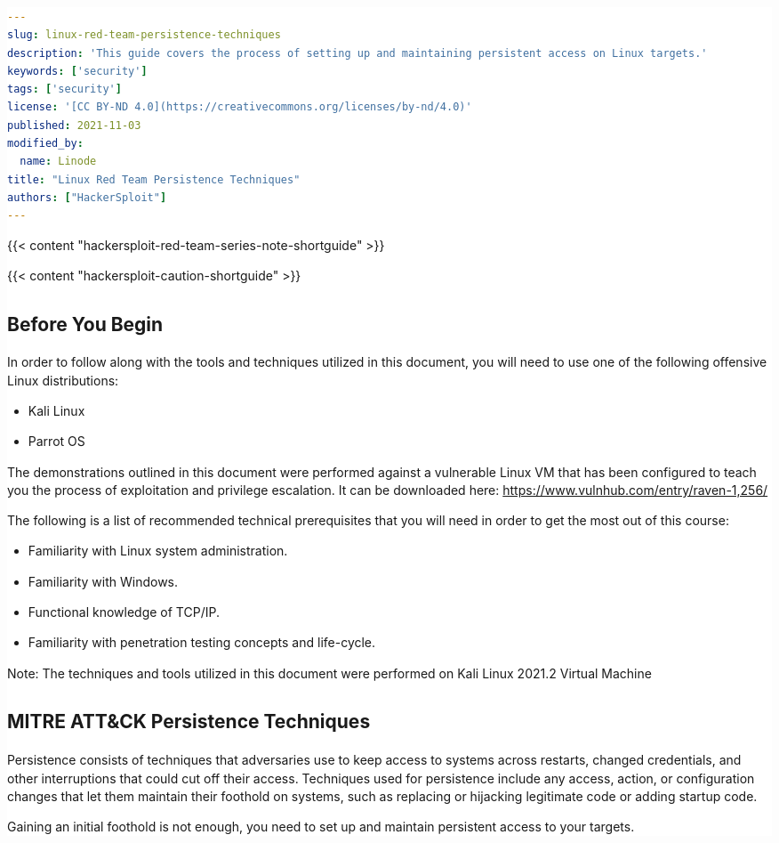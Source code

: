```yaml
---
slug: linux-red-team-persistence-techniques
description: 'This guide covers the process of setting up and maintaining persistent access on Linux targets.'
keywords: ['security']
tags: ['security']
license: '[CC BY-ND 4.0](https://creativecommons.org/licenses/by-nd/4.0)'
published: 2021-11-03
modified_by:
  name: Linode
title: "Linux Red Team Persistence Techniques"
authors: ["HackerSploit"]
---
```


{{< content "hackersploit-red-team-series-note-shortguide" >}}

{{< content "hackersploit-caution-shortguide" >}}

## Before You Begin

In order to follow along with the tools and techniques utilized in this document, you will need to use one of the following offensive Linux distributions:

- Kali Linux

- Parrot OS

The demonstrations outlined in this document were performed against a vulnerable Linux VM that has been configured to teach you the process of exploitation and privilege escalation. It can be downloaded here: https://www.vulnhub.com/entry/raven-1,256/

The following is a list of recommended technical prerequisites that you will need in order to get the most out of this course:

- Familiarity with Linux system administration.

- Familiarity with Windows.

- Functional knowledge of TCP/IP.

- Familiarity with penetration testing concepts and life-cycle.

Note: The techniques and tools utilized in this document were performed on Kali Linux 2021.2 Virtual Machine

## MITRE ATT&CK Persistence Techniques

Persistence consists of techniques that adversaries use to keep access to systems across restarts, changed credentials, and other interruptions that could cut off their access. Techniques used for persistence include any access, action, or configuration changes that let them maintain their foothold on systems, such as replacing or hijacking legitimate code or adding startup code.

Gaining an initial foothold is not enough, you need to set up and maintain persistent access to your targets.
